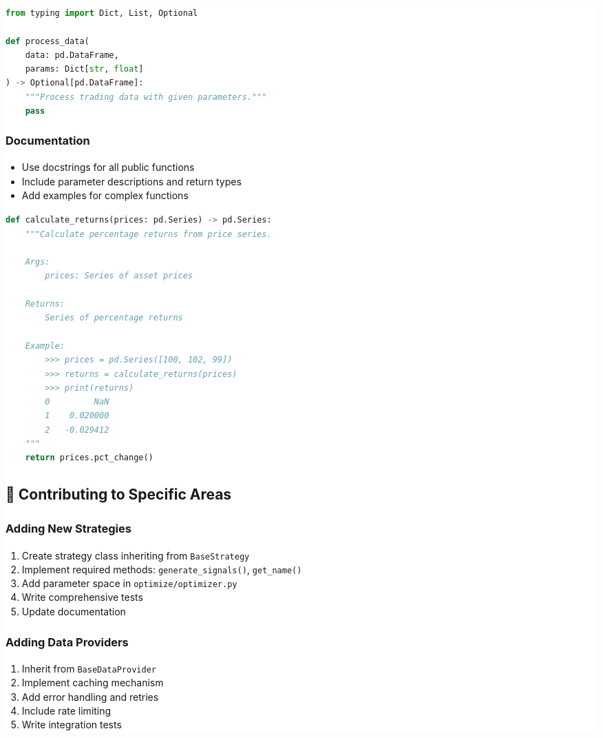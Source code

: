 ```python
from typing import Dict, List, Optional

def process_data(
    data: pd.DataFrame,
    params: Dict[str, float]
) -> Optional[pd.DataFrame]:
    """Process trading data with given parameters."""
    pass
```

### Documentation

- Use docstrings for all public functions
- Include parameter descriptions and return types
- Add examples for complex functions

```python
def calculate_returns(prices: pd.Series) -> pd.Series:
    """Calculate percentage returns from price series.

    Args:
        prices: Series of asset prices

    Returns:
        Series of percentage returns

    Example:
        >>> prices = pd.Series([100, 102, 99])
        >>> returns = calculate_returns(prices)
        >>> print(returns)
        0         NaN
        1    0.020000
        2   -0.029412
    """
    return prices.pct_change()
```

## 🔧 Contributing to Specific Areas

### Adding New Strategies

1. Create strategy class inheriting from `BaseStrategy`
2. Implement required methods: `generate_signals()`, `get_name()`
3. Add parameter space in `optimize/optimizer.py`
4. Write comprehensive tests
5. Update documentation

### Adding Data Providers

1. Inherit from `BaseDataProvider`
2. Implement caching mechanism
3. Add error handling and retries
4. Include rate limiting
5. Write integration tests
